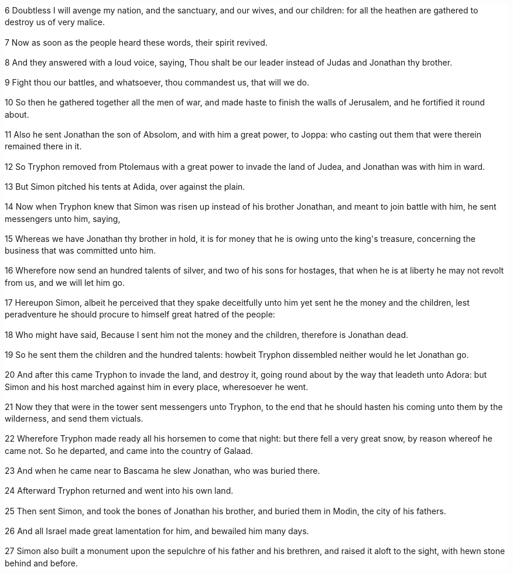 6 Doubtless I will avenge my nation, and the sanctuary, and our wives, and our children: for all the heathen are gathered to destroy us of very malice.

7 Now as soon as the people heard these words, their spirit revived.

8 And they answered with a loud voice, saying, Thou shalt be our leader instead of Judas and Jonathan thy brother.

9 Fight thou our battles, and whatsoever, thou commandest us, that will we do.

10 So then he gathered together all the men of war, and made haste to finish the walls of Jerusalem, and he fortified it round about.

11 Also he sent Jonathan the son of Absolom, and with him a great power, to Joppa: who casting out them that were therein remained there in it.

12 So Tryphon removed from Ptolemaus with a great power to invade the land of Judea, and Jonathan was with him in ward.

13 But Simon pitched his tents at Adida, over against the plain.

14 Now when Tryphon knew that Simon was risen up instead of his brother Jonathan, and meant to join battle with him, he sent messengers unto him, saying,

15 Whereas we have Jonathan thy brother in hold, it is for money that he is owing unto the king's treasure, concerning the business that was committed unto him.

16 Wherefore now send an hundred talents of silver, and two of his sons for hostages, that when he is at liberty he may not revolt from us, and we will let him go.

17 Hereupon Simon, albeit he perceived that they spake deceitfully unto him yet sent he the money and the children, lest peradventure he should procure to himself great hatred of the people:

18 Who might have said, Because I sent him not the money and the children, therefore is Jonathan dead.

19 So he sent them the children and the hundred talents: howbeit Tryphon dissembled neither would he let Jonathan go.

20 And after this came Tryphon to invade the land, and destroy it, going round about by the way that leadeth unto Adora: but Simon and his host marched against him in every place, wheresoever he went.

21 Now they that were in the tower sent messengers unto Tryphon, to the end that he should hasten his coming unto them by the wilderness, and send them victuals.

22 Wherefore Tryphon made ready all his horsemen to come that night: but there fell a very great snow, by reason whereof he came not. So he departed, and came into the country of Galaad.

23 And when he came near to Bascama he slew Jonathan, who was buried there.

24 Afterward Tryphon returned and went into his own land.

25 Then sent Simon, and took the bones of Jonathan his brother, and buried them in Modin, the city of his fathers.

26 And all Israel made great lamentation for him, and bewailed him many days.

27 Simon also built a monument upon the sepulchre of his father and his brethren, and raised it aloft to the sight, with hewn stone behind and before.
